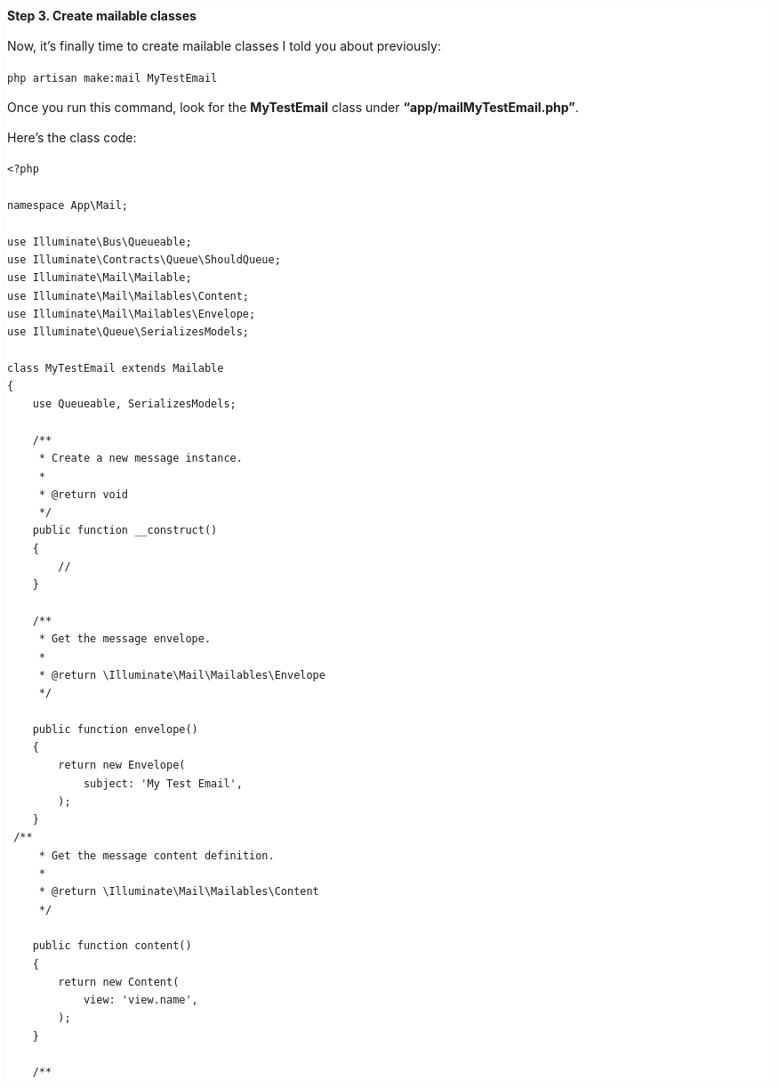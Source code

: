 

**Step 3. Create mailable classes**

Now, it’s finally time to create mailable classes I told you about previously:


```
php artisan make:mail MyTestEmail
```


Once you run this command, look for the **MyTestEmail** class under **“app/mailMyTestEmail.php”**.

Here’s the class code:


```
<?php

namespace App\Mail;

use Illuminate\Bus\Queueable;
use Illuminate\Contracts\Queue\ShouldQueue;
use Illuminate\Mail\Mailable;
use Illuminate\Mail\Mailables\Content;
use Illuminate\Mail\Mailables\Envelope;
use Illuminate\Queue\SerializesModels;

class MyTestEmail extends Mailable
{
    use Queueable, SerializesModels;

    /**
     * Create a new message instance.
     *
     * @return void
     */
    public function __construct()
    {
        //
    }

    /**
     * Get the message envelope.
     *
     * @return \Illuminate\Mail\Mailables\Envelope
     */

    public function envelope()
    {
        return new Envelope(
            subject: 'My Test Email',
        );
    }
 /**
     * Get the message content definition.
     *
     * @return \Illuminate\Mail\Mailables\Content
     */

    public function content()
    {
        return new Content(
            view: 'view.name',
        );
    }

    /**
```